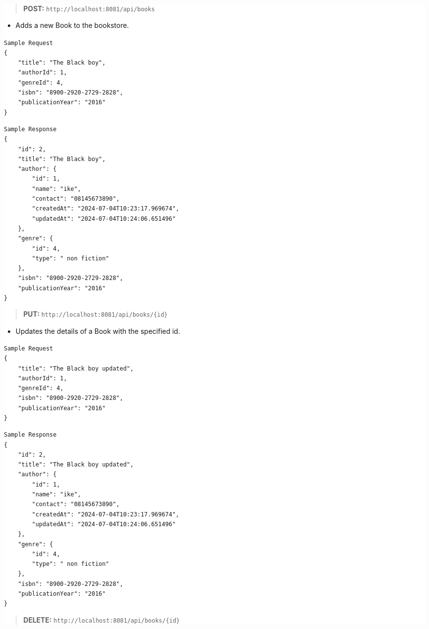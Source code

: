 > **POST:** `http://localhost:8081/api/books`
 - Adds a new Book to the bookstore.
```
Sample Request
{
    "title": "The Black boy",
    "authorId": 1,
    "genreId": 4,
    "isbn": "8900-2920-2729-2828",
    "publicationYear": "2016"
}
```
```
Sample Response
{
    "id": 2,
    "title": "The Black boy",
    "author": {
        "id": 1,
        "name": "ike",
        "contact": "08145673890",
        "createdAt": "2024-07-04T10:23:17.969674",
        "updatedAt": "2024-07-04T10:24:06.651496"
    },
    "genre": {
        "id": 4,
        "type": " non fiction"
    },
    "isbn": "8900-2920-2729-2828",
    "publicationYear": "2016"
}
```
> **PUT:** `http://localhost:8081/api/books/{id}`
 - Updates the details of a Book with the specified id.
```
Sample Request
{
    "title": "The Black boy updated",
    "authorId": 1,
    "genreId": 4,
    "isbn": "8900-2920-2729-2828",
    "publicationYear": "2016"
}
```
```
Sample Response
{
    "id": 2,
    "title": "The Black boy updated",
    "author": {
        "id": 1,
        "name": "ike",
        "contact": "08145673890",
        "createdAt": "2024-07-04T10:23:17.969674",
        "updatedAt": "2024-07-04T10:24:06.651496"
    },
    "genre": {
        "id": 4,
        "type": " non fiction"
    },
    "isbn": "8900-2920-2729-2828",
    "publicationYear": "2016"
}
```
> **DELETE:** `http://localhost:8081/api/books/{id}`